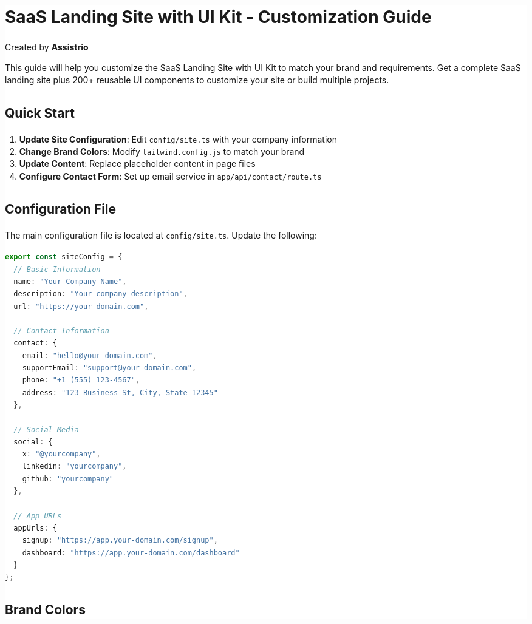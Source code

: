 # SaaS Landing Site with UI Kit - Customization Guide

Created by **Assistrio**

This guide will help you customize the SaaS Landing Site with UI Kit to match your brand and requirements. Get a complete SaaS landing site plus 200+ reusable UI components to customize your site or build multiple projects.

## Quick Start

1. **Update Site Configuration**: Edit `config/site.ts` with your company information
2. **Change Brand Colors**: Modify `tailwind.config.js` to match your brand
3. **Update Content**: Replace placeholder content in page files
4. **Configure Contact Form**: Set up email service in `app/api/contact/route.ts`

## Configuration File

The main configuration file is located at `config/site.ts`. Update the following:

```typescript
export const siteConfig = {
  // Basic Information
  name: "Your Company Name",
  description: "Your company description",
  url: "https://your-domain.com",
  
  // Contact Information
  contact: {
    email: "hello@your-domain.com",
    supportEmail: "support@your-domain.com",
    phone: "+1 (555) 123-4567",
    address: "123 Business St, City, State 12345"
  },
  
  // Social Media
  social: {
    x: "@yourcompany",
    linkedin: "yourcompany",
    github: "yourcompany"
  },
  
  // App URLs
  appUrls: {
    signup: "https://app.your-domain.com/signup",
    dashboard: "https://app.your-domain.com/dashboard"
  }
};
```

## Brand Colors
